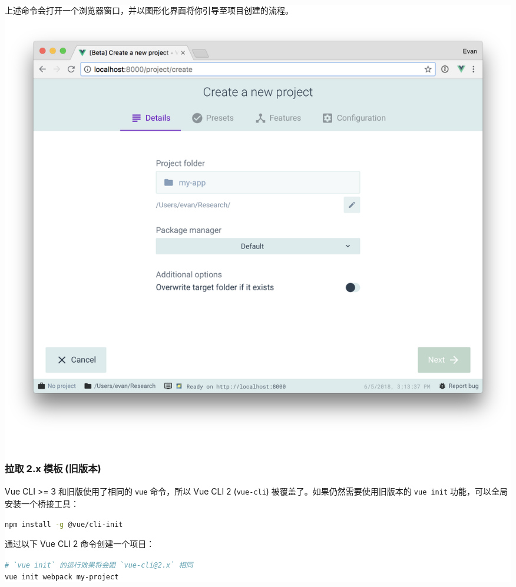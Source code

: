 上述命令会打开一个浏览器窗口，并以图形化界面将你引导至项目创建的流程。

<div align="center"> <img src="pics/ui-new-project.png"/> </div><br>



### 拉取 2.x 模板 (旧版本)

Vue CLI >= 3 和旧版使用了相同的 `vue` 命令，所以 Vue CLI 2 (`vue-cli`) 被覆盖了。如果仍然需要使用旧版本的 `vue init` 功能，可以全局安装一个桥接工具：

```bash
npm install -g @vue/cli-init
```

通过以下 Vue CLI 2  命令创建一个项目：

```bash
# `vue init` 的运行效果将会跟 `vue-cli@2.x` 相同
vue init webpack my-project
```
